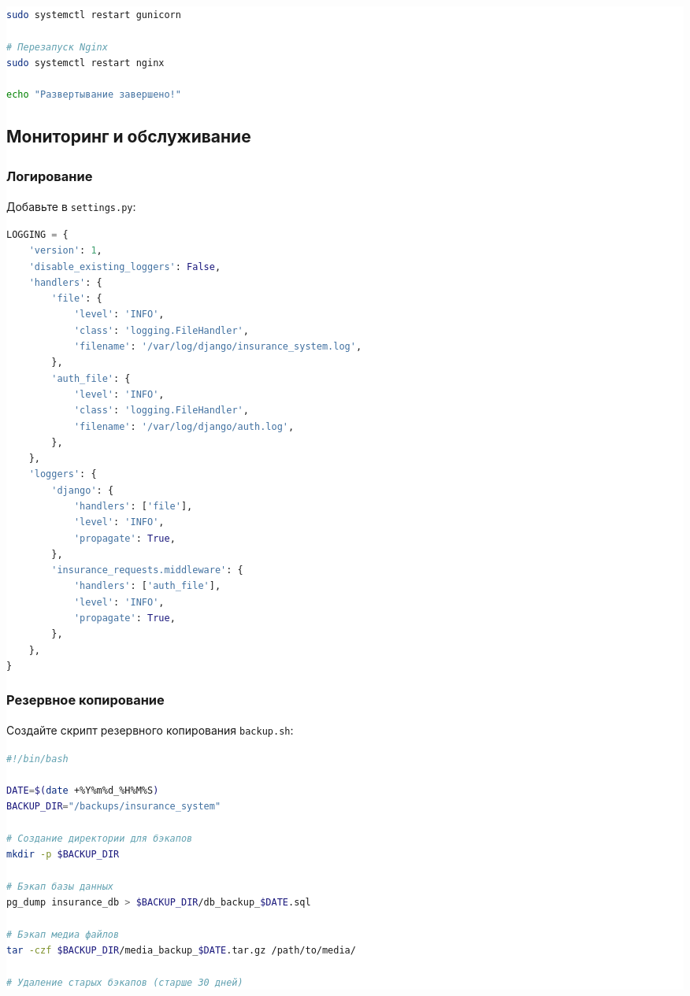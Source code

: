 ```bash
sudo systemctl restart gunicorn

# Перезапуск Nginx
sudo systemctl restart nginx

echo "Развертывание завершено!"
```

## Мониторинг и обслуживание

### Логирование

Добавьте в `settings.py`:
```python
LOGGING = {
    'version': 1,
    'disable_existing_loggers': False,
    'handlers': {
        'file': {
            'level': 'INFO',
            'class': 'logging.FileHandler',
            'filename': '/var/log/django/insurance_system.log',
        },
        'auth_file': {
            'level': 'INFO',
            'class': 'logging.FileHandler',
            'filename': '/var/log/django/auth.log',
        },
    },
    'loggers': {
        'django': {
            'handlers': ['file'],
            'level': 'INFO',
            'propagate': True,
        },
        'insurance_requests.middleware': {
            'handlers': ['auth_file'],
            'level': 'INFO',
            'propagate': True,
        },
    },
}
```

### Резервное копирование

Создайте скрипт резервного копирования `backup.sh`:
```bash
#!/bin/bash

DATE=$(date +%Y%m%d_%H%M%S)
BACKUP_DIR="/backups/insurance_system"

# Создание директории для бэкапов
mkdir -p $BACKUP_DIR

# Бэкап базы данных
pg_dump insurance_db > $BACKUP_DIR/db_backup_$DATE.sql

# Бэкап медиа файлов
tar -czf $BACKUP_DIR/media_backup_$DATE.tar.gz /path/to/media/

# Удаление старых бэкапов (старше 30 дней)
```